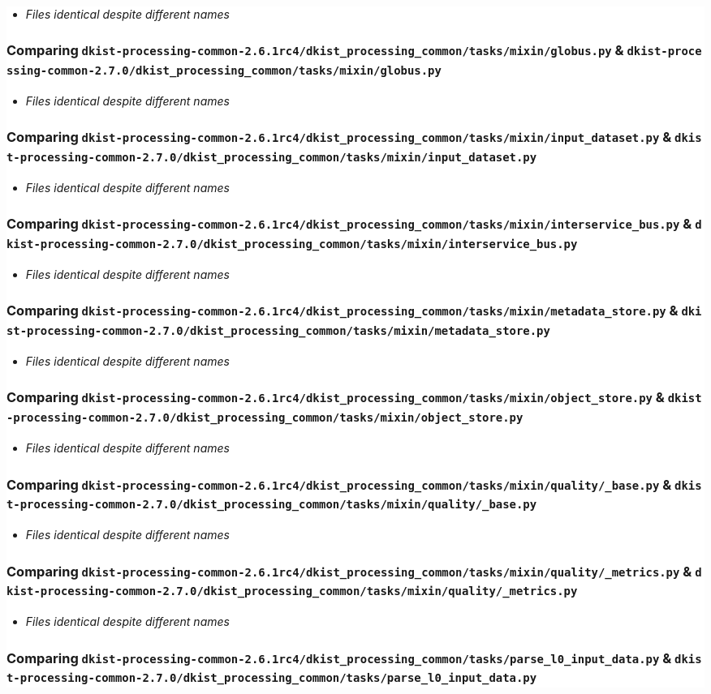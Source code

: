  * *Files identical despite different names*

### Comparing `dkist-processing-common-2.6.1rc4/dkist_processing_common/tasks/mixin/globus.py` & `dkist-processing-common-2.7.0/dkist_processing_common/tasks/mixin/globus.py`

 * *Files identical despite different names*

### Comparing `dkist-processing-common-2.6.1rc4/dkist_processing_common/tasks/mixin/input_dataset.py` & `dkist-processing-common-2.7.0/dkist_processing_common/tasks/mixin/input_dataset.py`

 * *Files identical despite different names*

### Comparing `dkist-processing-common-2.6.1rc4/dkist_processing_common/tasks/mixin/interservice_bus.py` & `dkist-processing-common-2.7.0/dkist_processing_common/tasks/mixin/interservice_bus.py`

 * *Files identical despite different names*

### Comparing `dkist-processing-common-2.6.1rc4/dkist_processing_common/tasks/mixin/metadata_store.py` & `dkist-processing-common-2.7.0/dkist_processing_common/tasks/mixin/metadata_store.py`

 * *Files identical despite different names*

### Comparing `dkist-processing-common-2.6.1rc4/dkist_processing_common/tasks/mixin/object_store.py` & `dkist-processing-common-2.7.0/dkist_processing_common/tasks/mixin/object_store.py`

 * *Files identical despite different names*

### Comparing `dkist-processing-common-2.6.1rc4/dkist_processing_common/tasks/mixin/quality/_base.py` & `dkist-processing-common-2.7.0/dkist_processing_common/tasks/mixin/quality/_base.py`

 * *Files identical despite different names*

### Comparing `dkist-processing-common-2.6.1rc4/dkist_processing_common/tasks/mixin/quality/_metrics.py` & `dkist-processing-common-2.7.0/dkist_processing_common/tasks/mixin/quality/_metrics.py`

 * *Files identical despite different names*

### Comparing `dkist-processing-common-2.6.1rc4/dkist_processing_common/tasks/parse_l0_input_data.py` & `dkist-processing-common-2.7.0/dkist_processing_common/tasks/parse_l0_input_data.py`
